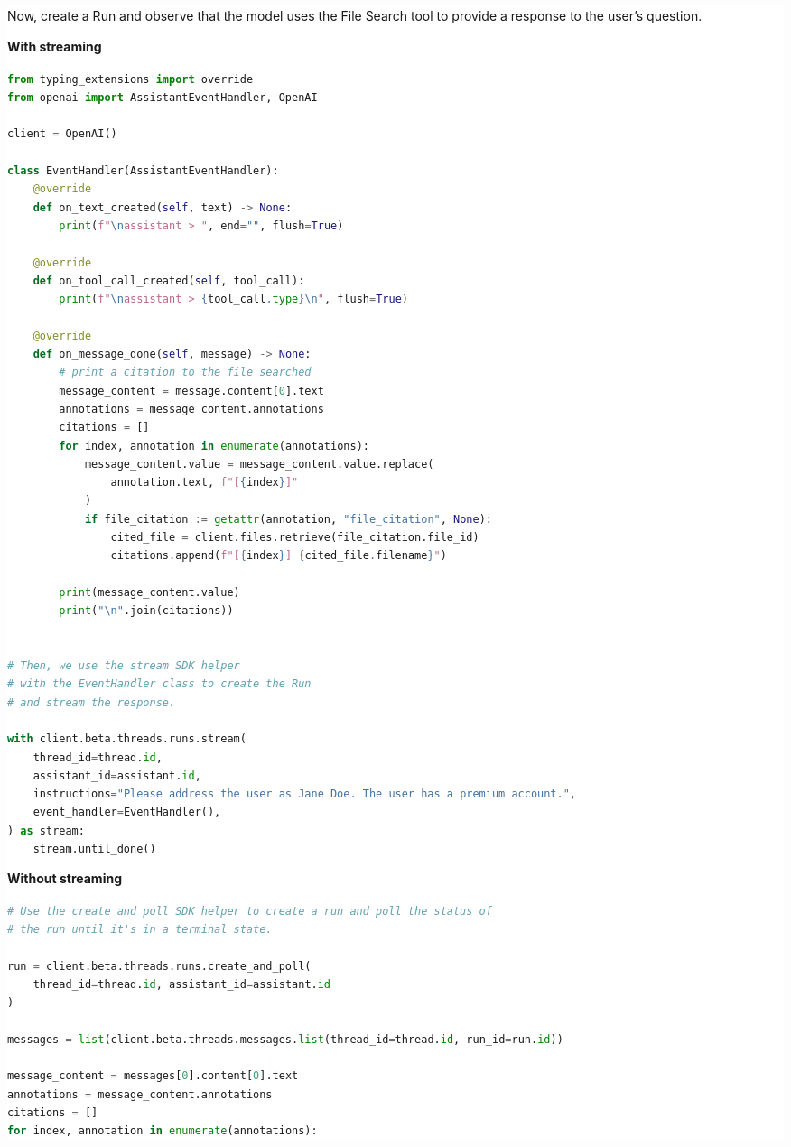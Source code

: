Now, create a Run and observe that the model uses the File Search tool to provide a response to the user’s question.

**With streaming**
```python
from typing_extensions import override
from openai import AssistantEventHandler, OpenAI
 
client = OpenAI()
 
class EventHandler(AssistantEventHandler):
    @override
    def on_text_created(self, text) -> None:
        print(f"\nassistant > ", end="", flush=True)

    @override
    def on_tool_call_created(self, tool_call):
        print(f"\nassistant > {tool_call.type}\n", flush=True)

    @override
    def on_message_done(self, message) -> None:
        # print a citation to the file searched
        message_content = message.content[0].text
        annotations = message_content.annotations
        citations = []
        for index, annotation in enumerate(annotations):
            message_content.value = message_content.value.replace(
                annotation.text, f"[{index}]"
            )
            if file_citation := getattr(annotation, "file_citation", None):
                cited_file = client.files.retrieve(file_citation.file_id)
                citations.append(f"[{index}] {cited_file.filename}")

        print(message_content.value)
        print("\n".join(citations))


# Then, we use the stream SDK helper
# with the EventHandler class to create the Run
# and stream the response.

with client.beta.threads.runs.stream(
    thread_id=thread.id,
    assistant_id=assistant.id,
    instructions="Please address the user as Jane Doe. The user has a premium account.",
    event_handler=EventHandler(),
) as stream:
    stream.until_done()
```

**Without streaming**
```python
# Use the create and poll SDK helper to create a run and poll the status of
# the run until it's in a terminal state.

run = client.beta.threads.runs.create_and_poll(
    thread_id=thread.id, assistant_id=assistant.id
)

messages = list(client.beta.threads.messages.list(thread_id=thread.id, run_id=run.id))

message_content = messages[0].content[0].text
annotations = message_content.annotations
citations = []
for index, annotation in enumerate(annotations):
```
